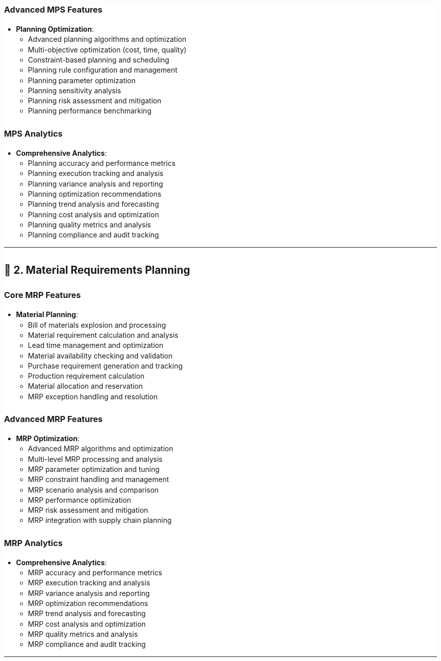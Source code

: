 ### Advanced MPS Features
- **Planning Optimization**:
  - Advanced planning algorithms and optimization
  - Multi-objective optimization (cost, time, quality)
  - Constraint-based planning and scheduling
  - Planning rule configuration and management
  - Planning parameter optimization
  - Planning sensitivity analysis
  - Planning risk assessment and mitigation
  - Planning performance benchmarking

### MPS Analytics
- **Comprehensive Analytics**:
  - Planning accuracy and performance metrics
  - Planning execution tracking and analysis
  - Planning variance analysis and reporting
  - Planning optimization recommendations
  - Planning trend analysis and forecasting
  - Planning cost analysis and optimization
  - Planning quality metrics and analysis
  - Planning compliance and audit tracking

---

## 🔹 2. Material Requirements Planning

### Core MRP Features
- **Material Planning**:
  - Bill of materials explosion and processing
  - Material requirement calculation and analysis
  - Lead time management and optimization
  - Material availability checking and validation
  - Purchase requirement generation and tracking
  - Production requirement calculation
  - Material allocation and reservation
  - MRP exception handling and resolution

### Advanced MRP Features
- **MRP Optimization**:
  - Advanced MRP algorithms and optimization
  - Multi-level MRP processing and analysis
  - MRP parameter optimization and tuning
  - MRP constraint handling and management
  - MRP scenario analysis and comparison
  - MRP performance optimization
  - MRP risk assessment and mitigation
  - MRP integration with supply chain planning

### MRP Analytics
- **Comprehensive Analytics**:
  - MRP accuracy and performance metrics
  - MRP execution tracking and analysis
  - MRP variance analysis and reporting
  - MRP optimization recommendations
  - MRP trend analysis and forecasting
  - MRP cost analysis and optimization
  - MRP quality metrics and analysis
  - MRP compliance and audit tracking

---